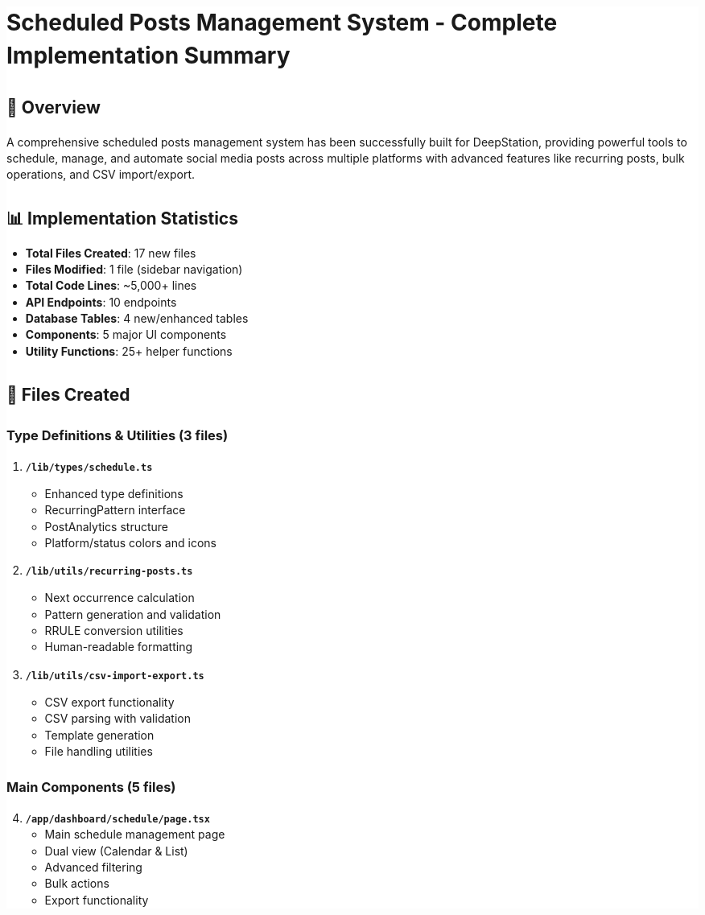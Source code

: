 # Scheduled Posts Management System - Complete Implementation Summary

## 🎯 Overview

A comprehensive scheduled posts management system has been successfully built for DeepStation, providing powerful tools to schedule, manage, and automate social media posts across multiple platforms with advanced features like recurring posts, bulk operations, and CSV import/export.

## 📊 Implementation Statistics

- **Total Files Created**: 17 new files
- **Files Modified**: 1 file (sidebar navigation)
- **Total Code Lines**: ~5,000+ lines
- **API Endpoints**: 10 endpoints
- **Database Tables**: 4 new/enhanced tables
- **Components**: 5 major UI components
- **Utility Functions**: 25+ helper functions

## 📁 Files Created

### Type Definitions & Utilities (3 files)

1. **`/lib/types/schedule.ts`**
   - Enhanced type definitions
   - RecurringPattern interface
   - PostAnalytics structure
   - Platform/status colors and icons

2. **`/lib/utils/recurring-posts.ts`**
   - Next occurrence calculation
   - Pattern generation and validation
   - RRULE conversion utilities
   - Human-readable formatting

3. **`/lib/utils/csv-import-export.ts`**
   - CSV export functionality
   - CSV parsing with validation
   - Template generation
   - File handling utilities

### Main Components (5 files)

4. **`/app/dashboard/schedule/page.tsx`**
   - Main schedule management page
   - Dual view (Calendar & List)
   - Advanced filtering
   - Bulk actions
   - Export functionality
